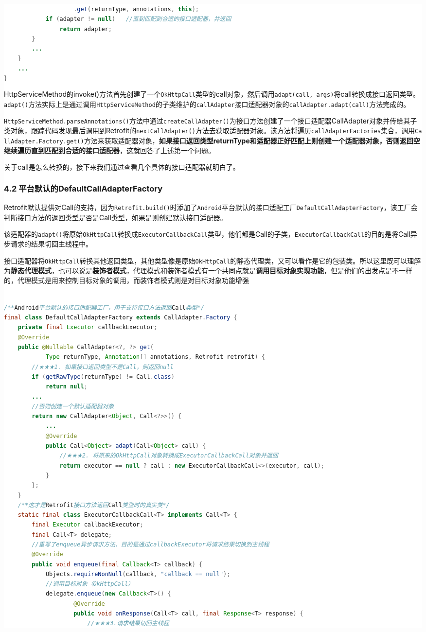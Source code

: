 ```java
            		.get(returnType, annotations, this);    
            if (adapter != null)   //直到匹配到合适的接口适配器，并返回
                return adapter;
        }
        ...
    }
	...
}
```

HttpServiceMethod的invoke()方法首先创建了一个`OkHttpCall`类型的call对象，然后调用`adapt(call, args)`将call转换成接口返回类型。`adapt()`方法实际上是通过调用`HttpServiceMethod`的子类维护的`callAdapter`接口适配器对象的`callAdapter.adapt(call)`方法完成的。

`HttpServiceMethod.parseAnnotations()`方法中通过`createCallAdapter()`为接口方法创建了一个接口适配器CallAdapter对象并传给其子类对象，跟踪代码发现最后调用到Retrofit的`nextCallAdapter()`方法去获取适配器对象。该方法将遍历`callAdapterFactories`集合，调用`CallAdapter.Factory.get()`方法来获取适配器对象，**如果接口返回类型returnType和适配器正好匹配上则创建一个适配器对象，否则返回空继续遍历直到匹配到合适的接口适配器**，这就回答了上述第一个问题。

关于call是怎么转换的，接下来我们通过查看几个具体的接口适配器就明白了。

### 4.2 平台默认的DefaultCallAdapterFactory

Retrofit默认提供对Call的支持，因为`Retrofit.build()`时添加了`Android`平台默认的接口适配工厂`DefaultCallAdapterFactory`，该工厂会判断接口方法的返回类型是否是Call类型，如果是则创建默认接口适配器。

该适配器的`adapt()`将原始`OkHttpCall`转换成`ExecutorCallbackCall`类型，他们都是Call的子类，`ExecutorCallbackCall`的目的是将Call异步请求的结果切回主线程中。

接口适配器将`OkHttpCall`转换其他返回类型，其他类型像是原始`OkHttpCall`的静态代理类，又可以看作是它的包装类。所以这里既可以理解为**静态代理模式**，也可以说是**装饰者模式**，代理模式和装饰者模式有一个共同点就是**调用目标对象实现功能**，但是他们的出发点是不一样的，代理模式是用来控制目标对象的调用，而装饰者模式则是对目标对象功能增强

```java

/**Android平台默认的接口适配器工厂，用于支持接口方法返回Call类型*/
final class DefaultCallAdapterFactory extends CallAdapter.Factory {
    private final Executor callbackExecutor;
    @Override
    public @Nullable CallAdapter<?, ?> get(
            Type returnType, Annotation[] annotations, Retrofit retrofit) {
        //★★★1. 如果接口返回类型不是Call，则返回null
        if (getRawType(returnType) != Call.class)
            return null;
        ...
        //否则创建一个默认适配器对象
        return new CallAdapter<Object, Call<?>>() {
            ...
            @Override
            public Call<Object> adapt(Call<Object> call) {
                //★★★2. 将原来的OkHttpCall对象转换成ExecutorCallbackCall对象并返回
                return executor == null ? call : new ExecutorCallbackCall<>(executor, call);
            }
        };
    }
    /**这才是Retrofit接口方法返回Call类型时的真实类*/
    static final class ExecutorCallbackCall<T> implements Call<T> {
        final Executor callbackExecutor;
        final Call<T> delegate;
        //重写了enqueue异步请求方法，目的是通过callbackExecutor将请求结果切换到主线程
        @Override
        public void enqueue(final Callback<T> callback) {
            Objects.requireNonNull(callback, "callback == null");
            //调用目标对象（OkHttpCall）
            delegate.enqueue(new Callback<T>() {
                    @Override
                    public void onResponse(Call<T> call, final Response<T> response) {
                        //★★★3.请求结果切回主线程
```